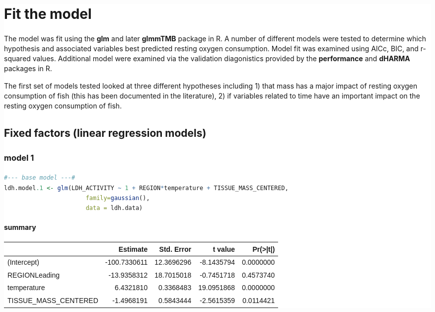 # Fit the model 

The model was fit using the **glm** and later **glmmTMB** package in R. A number of different models were tested to determine which hypothesis and associated variables best predicted resting oxygen consumption. Model fit was examined using AICc, BIC, and r-squared values. Additional model were examined via the validation diagonistics provided by the **performance** and **dHARMA** packages in R. 

The first set of models tested looked at three different hypotheses including 1) that mass has a major impact of resting oxygen consumption of fish (this has been documented in the literature), 2) if variables related to time have an important impact on the resting oxygen consumption of fish. 

## Fixed factors (linear regression models)

### model 1

```r
#--- base model ---#
ldh.model.1 <- glm(LDH_ACTIVITY ~ 1 + REGION*temperature + TISSUE_MASS_CENTERED, 
                       family=gaussian(), 
                       data = ldh.data)  
```
#### summary
<table class=" lightable-paper" style='font-family: "Arial Narrow", arial, helvetica, sans-serif; margin-left: auto; margin-right: auto;'>
 <thead>
  <tr>
   <th style="text-align:left;">   </th>
   <th style="text-align:right;"> Estimate </th>
   <th style="text-align:right;"> Std. Error </th>
   <th style="text-align:right;"> t value </th>
   <th style="text-align:right;"> Pr(&gt;|t|) </th>
  </tr>
 </thead>
<tbody>
  <tr>
   <td style="text-align:left;"> (Intercept) </td>
   <td style="text-align:right;"> -100.7330611 </td>
   <td style="text-align:right;"> 12.3696296 </td>
   <td style="text-align:right;"> -8.1435794 </td>
   <td style="text-align:right;"> 0.0000000 </td>
  </tr>
  <tr>
   <td style="text-align:left;"> REGIONLeading </td>
   <td style="text-align:right;"> -13.9358312 </td>
   <td style="text-align:right;"> 18.7015018 </td>
   <td style="text-align:right;"> -0.7451718 </td>
   <td style="text-align:right;"> 0.4573740 </td>
  </tr>
  <tr>
   <td style="text-align:left;"> temperature </td>
   <td style="text-align:right;"> 6.4321810 </td>
   <td style="text-align:right;"> 0.3368483 </td>
   <td style="text-align:right;"> 19.0951868 </td>
   <td style="text-align:right;"> 0.0000000 </td>
  </tr>
  <tr>
   <td style="text-align:left;"> TISSUE_MASS_CENTERED </td>
   <td style="text-align:right;"> -1.4968191 </td>
   <td style="text-align:right;"> 0.5843444 </td>
   <td style="text-align:right;"> -2.5615359 </td>
   <td style="text-align:right;"> 0.0114421 </td>
  </tr>